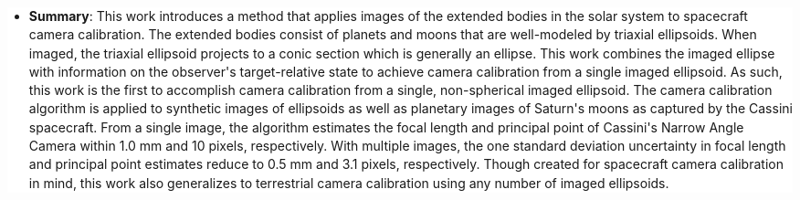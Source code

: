 - **Summary**: This work introduces a method that applies images of the extended bodies in the solar system to spacecraft camera calibration. The extended bodies consist of planets and moons that are well-modeled by triaxial ellipsoids. When imaged, the triaxial ellipsoid projects to a conic section which is generally an ellipse. This work combines the imaged ellipse with information on the observer's target-relative state to achieve camera calibration from a single imaged ellipsoid. As such, this work is the first to accomplish camera calibration from a single, non-spherical imaged ellipsoid. The camera calibration algorithm is applied to synthetic images of ellipsoids as well as planetary images of Saturn's moons as captured by the Cassini spacecraft. From a single image, the algorithm estimates the focal length and principal point of Cassini's Narrow Angle Camera within 1.0 mm and 10 pixels, respectively. With multiple images, the one standard deviation uncertainty in focal length and principal point estimates reduce to 0.5 mm and 3.1 pixels, respectively. Though created for spacecraft camera calibration in mind, this work also generalizes to terrestrial camera calibration using any number of imaged ellipsoids.



